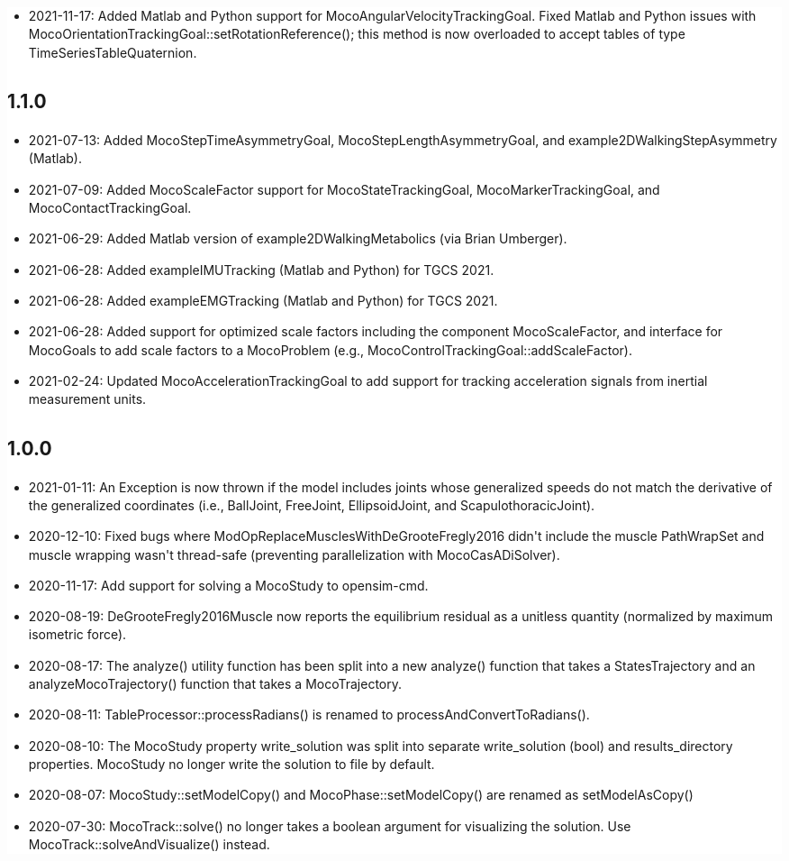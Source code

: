 - 2021-11-17: Added Matlab and Python support for MocoAngularVelocityTrackingGoal.
              Fixed Matlab and Python issues with 
              MocoOrientationTrackingGoal::setRotationReference(); this method 
              is now overloaded to accept tables of type TimeSeriesTableQuaternion.

1.1.0
-----
- 2021-07-13: Added MocoStepTimeAsymmetryGoal, MocoStepLengthAsymmetryGoal, and
              example2DWalkingStepAsymmetry (Matlab).

- 2021-07-09: Added MocoScaleFactor support for MocoStateTrackingGoal, 
              MocoMarkerTrackingGoal, and MocoContactTrackingGoal.
  
- 2021-06-29: Added Matlab version of example2DWalkingMetabolics (via Brian 
              Umberger).
              
- 2021-06-28: Added exampleIMUTracking (Matlab and Python) for TGCS 2021.

- 2021-06-28: Added exampleEMGTracking (Matlab and Python) for TGCS 2021.
  
- 2021-06-28: Added support for optimized scale factors including the component
              MocoScaleFactor, and interface for MocoGoals to add scale factors
              to a MocoProblem (e.g., MocoControlTrackingGoal::addScaleFactor).

- 2021-02-24: Updated MocoAccelerationTrackingGoal to add support for tracking
              acceleration signals from inertial measurement units.
  
1.0.0
-----
- 2021-01-11: An Exception is now thrown if the model includes joints whose
              generalized speeds do not match the derivative of the generalized
              coordinates (i.e., BallJoint, FreeJoint, EllipsoidJoint, and
              ScapulothoracicJoint).
  
- 2020-12-10: Fixed bugs where ModOpReplaceMusclesWithDeGrooteFregly2016 didn't 
              include the muscle PathWrapSet and muscle wrapping wasn't 
              thread-safe (preventing parallelization with MocoCasADiSolver).

- 2020-11-17: Add support for solving a MocoStudy to opensim-cmd.

- 2020-08-19: DeGrooteFregly2016Muscle now reports the equilibrium residual 
              as a unitless quantity (normalized by maximum isometric force).

- 2020-08-17: The analyze() utility function has been split into a new 
              analyze() function that takes a StatesTrajectory and an
              analyzeMocoTrajectory() function that takes a MocoTrajectory.

- 2020-08-11: TableProcessor::processRadians() is renamed to 
              processAndConvertToRadians().
              
- 2020-08-10: The MocoStudy property write_solution was split into separate
              write_solution (bool) and results_directory properties. MocoStudy 
              no longer write the solution to file by default.

- 2020-08-07: MocoStudy::setModelCopy() and MocoPhase::setModelCopy() are 
              renamed as setModelAsCopy()

- 2020-07-30: MocoTrack::solve() no longer takes a boolean argument for 
              visualizing the solution. Use MocoTrack::solveAndVisualize()
              instead.
